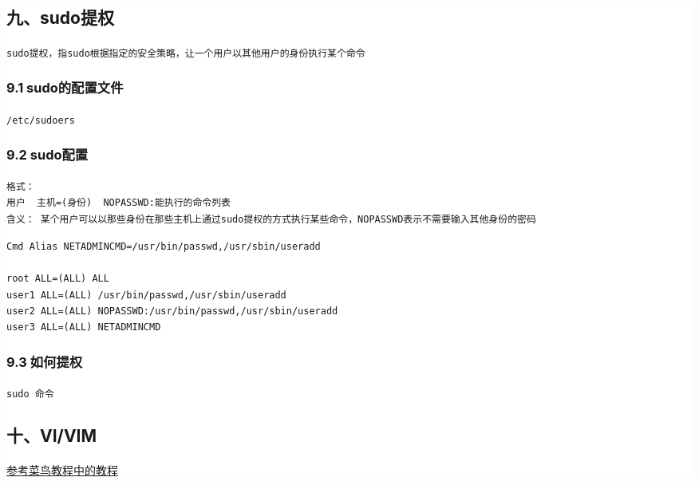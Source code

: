 ## 九、sudo提权

```
sudo提权，指sudo根据指定的安全策略，让一个用户以其他用户的身份执行某个命令
```

### 9.1	sudo的配置文件

```
/etc/sudoers
```

### 9.2	sudo配置

```
格式：
用户  主机=(身份)  NOPASSWD:能执行的命令列表
含义： 某个用户可以以那些身份在那些主机上通过sudo提权的方式执行某些命令，NOPASSWD表示不需要输入其他身份的密码
```

```
Cmd Alias NETADMINCMD=/usr/bin/passwd,/usr/sbin/useradd

root ALL=(ALL) ALL
user1 ALL=(ALL) /usr/bin/passwd,/usr/sbin/useradd
user2 ALL=(ALL) NOPASSWD:/usr/bin/passwd,/usr/sbin/useradd
user3 ALL=(ALL) NETADMINCMD
```

### 9.3	如何提权

```
sudo 命令
```

## 十、VI/VIM

[参考菜鸟教程中的教程](https://www.runoob.com/linux/linux-vim.html)
